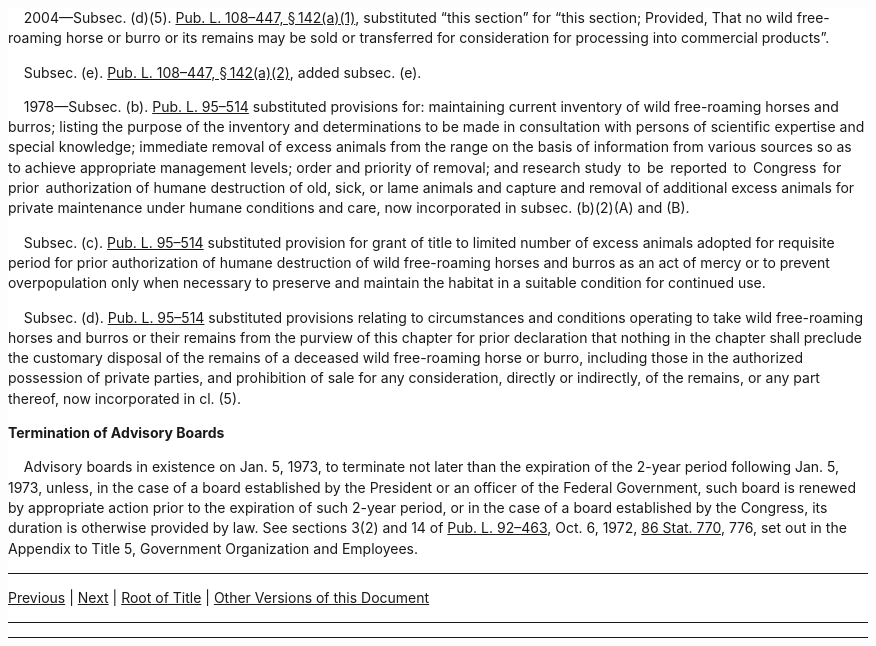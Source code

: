     2004—Subsec. (d)(5). [Pub. L. 108–447, § 142(a)(1)][/us/pl/108/447/s142/a/1], substituted “this section” for “this section; Provided, That no wild free-roaming horse or burro or its remains may be sold or transferred for consideration for processing into commercial products”.

    Subsec. (e). [Pub. L. 108–447, § 142(a)(2)][/us/pl/108/447/s142/a/2], added subsec. (e).

    1978—Subsec. (b). [Pub. L. 95–514][/us/pl/95/514] substituted provisions for: maintaining current inventory of wild free-roaming horses and burros; listing the purpose of the inventory and determinations to be made in consultation with persons of scientific expertise and special knowledge; immediate removal of excess animals from the range on the basis of information from various sources so as to achieve appropriate management levels; order and priority of removal; and research study  to  be  reported  to  Congress  for  prior  authorization of humane destruction of old, sick, or lame animals and capture and removal of additional excess animals for private maintenance under humane conditions and care, now incorporated in subsec. (b)(2)(A) and (B).

    Subsec. (c). [Pub. L. 95–514][/us/pl/95/514] substituted provision for grant of title to limited number of excess animals adopted for requisite period for prior authorization of humane destruction of wild free-roaming horses and burros as an act of mercy or to prevent overpopulation only when necessary to preserve and maintain the habitat in a suitable condition for continued use.

    Subsec. (d). [Pub. L. 95–514][/us/pl/95/514] substituted provisions relating to circumstances and conditions operating to take wild free-roaming horses and burros or their remains from the purview of this chapter for prior declaration that nothing in the chapter shall preclude the customary disposal of the remains of a deceased wild free-roaming horse or burro, including those in the authorized possession of private parties, and prohibition of sale for any consideration, directly or indirectly, of the remains, or any part thereof, now incorporated in cl. (5).

 __Termination of Advisory Boards__ 

    Advisory boards in existence on Jan. 5, 1973, to terminate not later than the expiration of the 2-year period following Jan. 5, 1973, unless, in the case of a board established by the President or an officer of the Federal Government, such board is renewed by appropriate action prior to the expiration of such 2-year period, or in the case of a board established by the Congress, its duration is otherwise provided by law. See sections 3(2) and 14 of [Pub. L. 92–463][/us/pl/92/463], Oct. 6, 1972, [86 Stat. 770][/us/stat/86/770], 776, set out in the Appendix to Title 5, Government Organization and Employees.

----------

[Previous](./../../../..//us/usc/t16/ch30/m__us_usc_t16_s1332.md) | [Next](./../../../..//us/usc/t16/ch30/m__us_usc_t16_s1334.md) | [Root of Title](./../../../../) | [Other Versions of this Document](https://publicdocs.github.io/go/links?ns=uslm&ref=%2Fus%2Fusc%2Ft16%2Fs1333)

----------
----------

[/us/usc/t16/s1337]: https://publicdocs.github.io/go/links?ns=uslm&ref=%2Fus%2Fusc%2Ft16%2Fs1337
[/us/usc/t16/s1337]: https://publicdocs.github.io/go/links?ns=uslm&ref=%2Fus%2Fusc%2Ft16%2Fs1337
[/us/usc/t43/s1712]: https://publicdocs.github.io/go/links?ns=uslm&ref=%2Fus%2Fusc%2Ft43%2Fs1712
[/us/usc/t43/s1902]: https://publicdocs.github.io/go/links?ns=uslm&ref=%2Fus%2Fusc%2Ft43%2Fs1902
[/us/usc/t16/s1334]: https://publicdocs.github.io/go/links?ns=uslm&ref=%2Fus%2Fusc%2Ft16%2Fs1334
[/us/pl/92/195/s3]: https://publicdocs.github.io/go/links?ns=uslm&ref=%2Fus%2Fpl%2F92%2F195%2Fs3
[/us/stat/85/649]: https://publicdocs.github.io/go/links?ns=uslm&ref=%2Fus%2Fstat%2F85%2F649
[/us/pl/95/514/s14/a]: https://publicdocs.github.io/go/links?ns=uslm&ref=%2Fus%2Fpl%2F95%2F514%2Fs14%2Fa
[/us/stat/92/1808]: https://publicdocs.github.io/go/links?ns=uslm&ref=%2Fus%2Fstat%2F92%2F1808
[/us/pl/108/447/s142/a]: https://publicdocs.github.io/go/links?ns=uslm&ref=%2Fus%2Fpl%2F108%2F447%2Fs142%2Fa
[/us/stat/118/3070]: https://publicdocs.github.io/go/links?ns=uslm&ref=%2Fus%2Fstat%2F118%2F3070
[/us/usc/t43/s1902]: https://publicdocs.github.io/go/links?ns=uslm&ref=%2Fus%2Fusc%2Ft43%2Fs1902
[/us/usc/t43/s1901]: https://publicdocs.github.io/go/links?ns=uslm&ref=%2Fus%2Fusc%2Ft43%2Fs1901
[/us/pl/108/447/s142/a/1]: https://publicdocs.github.io/go/links?ns=uslm&ref=%2Fus%2Fpl%2F108%2F447%2Fs142%2Fa%2F1
[/us/pl/108/447/s142/a/2]: https://publicdocs.github.io/go/links?ns=uslm&ref=%2Fus%2Fpl%2F108%2F447%2Fs142%2Fa%2F2
[/us/pl/95/514]: https://publicdocs.github.io/go/links?ns=uslm&ref=%2Fus%2Fpl%2F95%2F514
[/us/pl/95/514]: https://publicdocs.github.io/go/links?ns=uslm&ref=%2Fus%2Fpl%2F95%2F514
[/us/pl/95/514]: https://publicdocs.github.io/go/links?ns=uslm&ref=%2Fus%2Fpl%2F95%2F514
[/us/pl/92/463]: https://publicdocs.github.io/go/links?ns=uslm&ref=%2Fus%2Fpl%2F92%2F463
[/us/stat/86/770]: https://publicdocs.github.io/go/links?ns=uslm&ref=%2Fus%2Fstat%2F86%2F770


